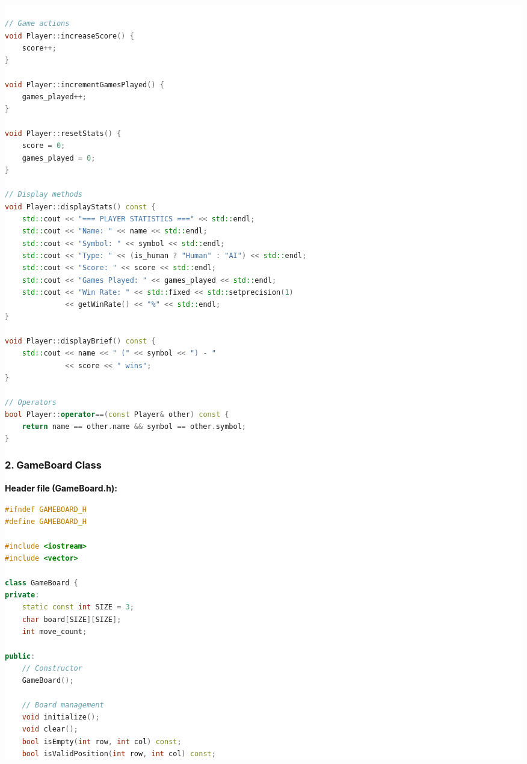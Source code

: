 ```cpp

// Game actions
void Player::increaseScore() {
    score++;
}

void Player::incrementGamesPlayed() {
    games_played++;
}

void Player::resetStats() {
    score = 0;
    games_played = 0;
}

// Display methods
void Player::displayStats() const {
    std::cout << "=== PLAYER STATISTICS ===" << std::endl;
    std::cout << "Name: " << name << std::endl;
    std::cout << "Symbol: " << symbol << std::endl;
    std::cout << "Type: " << (is_human ? "Human" : "AI") << std::endl;
    std::cout << "Score: " << score << std::endl;
    std::cout << "Games Played: " << games_played << std::endl;
    std::cout << "Win Rate: " << std::fixed << std::setprecision(1) 
              << getWinRate() << "%" << std::endl;
}

void Player::displayBrief() const {
    std::cout << name << " (" << symbol << ") - " 
              << score << " wins";
}

// Operators
bool Player::operator==(const Player& other) const {
    return name == other.name && symbol == other.symbol;
}
```

### **2. GameBoard Class**

**Header file (GameBoard.h):**
```cpp
#ifndef GAMEBOARD_H
#define GAMEBOARD_H

#include <iostream>
#include <vector>

class GameBoard {
private:
    static const int SIZE = 3;
    char board[SIZE][SIZE];
    int move_count;
    
public:
    // Constructor
    GameBoard();
    
    // Board management
    void initialize();
    void clear();
    bool isEmpty(int row, int col) const;
    bool isValidPosition(int row, int col) const;
```